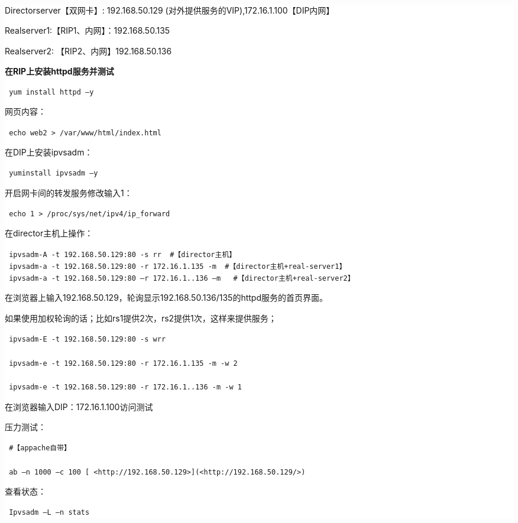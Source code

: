 Directorserver【双网卡】: 192.168.50.129 (对外提供服务的VIP),172.16.1.100【DIP内网】

Realserver1:【RIP1、内网】：192.168.50.135

Realserver2: 【RIP2、内网】192.168.50.136

**在RIP上安装httpd服务并测试**

```
 yum install httpd –y
```

网页内容：

```
 echo web2 > /var/www/html/index.html
```

在DIP上安装ipvsadm：

```
 yuminstall ipvsadm –y
```

开启网卡间的转发服务修改输入1：

```
 echo 1 > /proc/sys/net/ipv4/ip_forward
```

在director主机上操作：

```
 ipvsadm-A -t 192.168.50.129:80 -s rr  #【director主机】
 ipvsadm-a -t 192.168.50.129:80 -r 172.16.1.135 -m  #【director主机+real-server1】
 ipvsadm-a -t 192.168.50.129:80 –r 172.16.1..136 –m   #【director主机+real-server2】
```

在浏览器上输入192.168.50.129，轮询显示192.168.50.136/135的httpd服务的首页界面。

如果使用加权轮询的话；比如rs1提供2次，rs2提供1次，这样来提供服务；

```
 ipvsadm-E -t 192.168.50.129:80 -s wrr
 
 ipvsadm-e -t 192.168.50.129:80 -r 172.16.1.135 -m -w 2
 
 ipvsadm-e -t 192.168.50.129:80 -r 172.16.1..136 -m -w 1
```

在浏览器输入DIP：172.16.1.100访问测试

压力测试：

```
 #【appache自带】
 
 ab –n 1000 –c 100 [ <http://192.168.50.129>](<http://192.168.50.129/>)
```

查看状态：

```
 Ipvsadm –L –n stats
```
